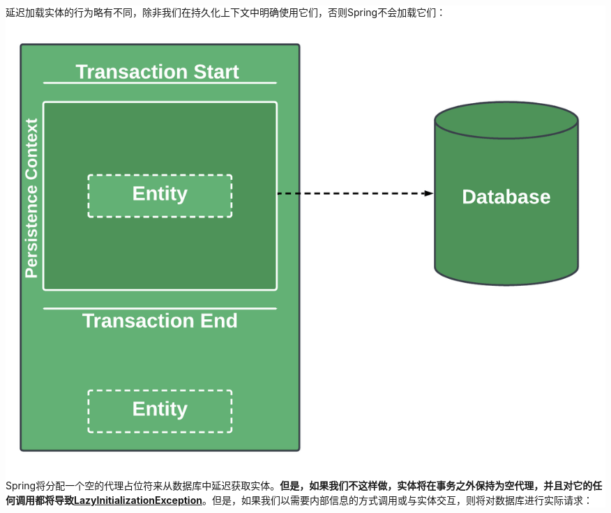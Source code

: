 延迟加载实体的行为略有不同，除非我们在持久化上下文中明确使用它们，否则Spring不会加载它们：

![](/assets/images/2025/springboot/springdatajpagetreferencebyidfindbyidmethods02.png)

Spring将分配一个空的代理占位符来从数据库中延迟获取实体。**但是，如果我们不这样做，实体将在事务之外保持为空代理，并且对它的任何调用都将导致[LazyInitializationException](https://www.baeldung.com/hibernate-initialize-proxy-exception)**。但是，如果我们以需要内部信息的方式调用或与实体交互，则将对数据库进行实际请求：
